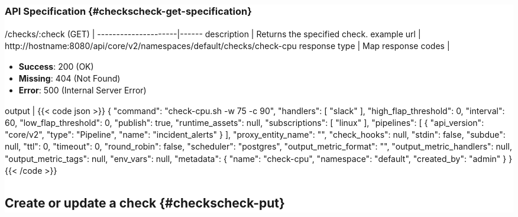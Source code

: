### API Specification {#checkscheck-get-specification}

/checks/:check (GET) | 
---------------------|------
description          | Returns the specified check.
example url          | http://hostname:8080/api/core/v2/namespaces/default/checks/check-cpu
response type        | Map
response codes       | <ul><li>**Success**: 200 (OK)</li><li> **Missing**: 404 (Not Found)</li><li>**Error**: 500 (Internal Server Error)</li></ul>
output               | {{< code json >}}
{
  "command": "check-cpu.sh -w 75 -c 90",
  "handlers": [
    "slack"
  ],
  "high_flap_threshold": 0,
  "interval": 60,
  "low_flap_threshold": 0,
  "publish": true,
  "runtime_assets": null,
  "subscriptions": [
    "linux"
  ],
  "pipelines": [
    {
      "api_version": "core/v2",
      "type": "Pipeline",
      "name": "incident_alerts"
    }
  ],
  "proxy_entity_name": "",
  "check_hooks": null,
  "stdin": false,
  "subdue": null,
  "ttl": 0,
  "timeout": 0,
  "round_robin": false,
  "scheduler": "postgres",
  "output_metric_format": "",
  "output_metric_handlers": null,
  "output_metric_tags": null,
  "env_vars": null,
  "metadata": {
    "name": "check-cpu",
    "namespace": "default",
    "created_by": "admin"
  }
}
{{< /code >}}

## Create or update a check {#checkscheck-put}

